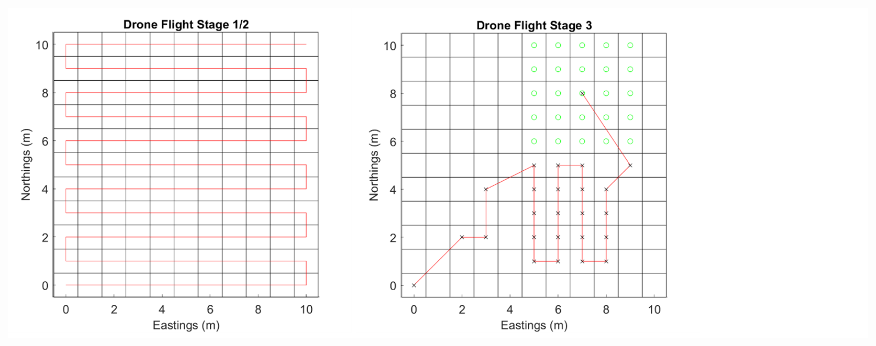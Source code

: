 <img src="/assets/images/figure-3-left.png" width="40%"/> <img src="/assets/images/figure-3-right.png" width="40%"/>